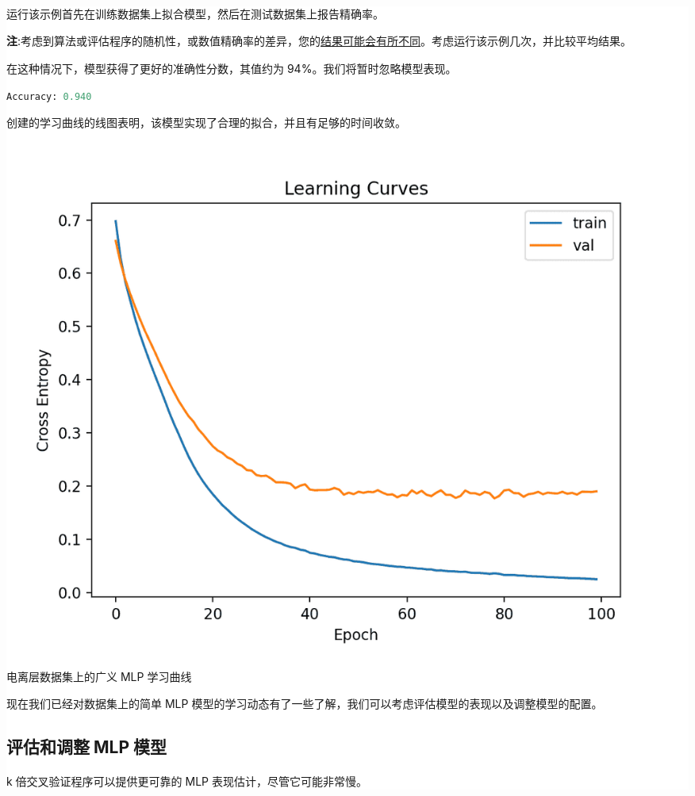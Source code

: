 运行该示例首先在训练数据集上拟合模型，然后在测试数据集上报告精确率。

**注**:考虑到算法或评估程序的随机性，或数值精确率的差异，您的[结果可能会有所不同](https://machinelearningmastery.com/different-results-each-time-in-machine-learning/)。考虑运行该示例几次，并比较平均结果。

在这种情况下，模型获得了更好的准确性分数，其值约为 94%。我们将暂时忽略模型表现。

```py
Accuracy: 0.940
```

创建的学习曲线的线图表明，该模型实现了合理的拟合，并且有足够的时间收敛。

![Learning Curves of Wider MLP on the Ionosphere Dataset](img/47bcc87df33c147319996ceb7799930b.png)

电离层数据集上的广义 MLP 学习曲线

现在我们已经对数据集上的简单 MLP 模型的学习动态有了一些了解，我们可以考虑评估模型的表现以及调整模型的配置。

## 评估和调整 MLP 模型

k 倍交叉验证程序可以提供更可靠的 MLP 表现估计，尽管它可能非常慢。
